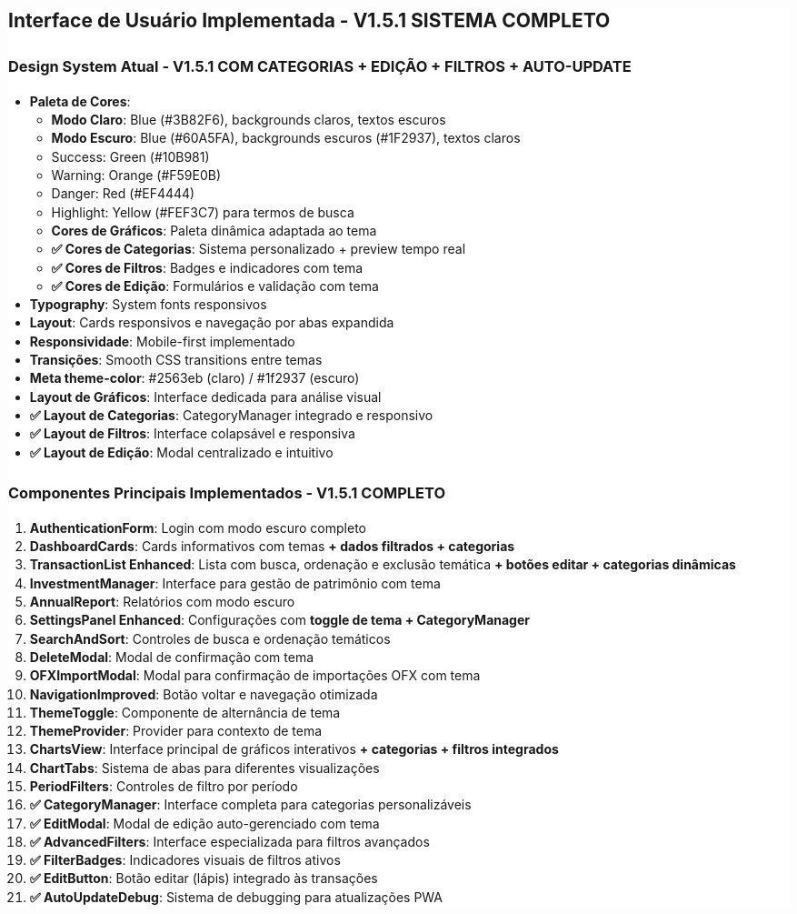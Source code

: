 ## Interface de Usuário Implementada - V1.5.1 SISTEMA COMPLETO

### Design System Atual - V1.5.1 COM CATEGORIAS + EDIÇÃO + FILTROS + AUTO-UPDATE
- **Paleta de Cores**:
  - **Modo Claro**: Blue (#3B82F6), backgrounds claros, textos escuros
  - **Modo Escuro**: Blue (#60A5FA), backgrounds escuros (#1F2937), textos claros
  - Success: Green (#10B981)
  - Warning: Orange (#F59E0B)
  - Danger: Red (#EF4444)
  - Highlight: Yellow (#FEF3C7) para termos de busca
  - **Cores de Gráficos**: Paleta dinâmica adaptada ao tema
  - **✅ Cores de Categorias**: Sistema personalizado + preview tempo real
  - **✅ Cores de Filtros**: Badges e indicadores com tema
  - **✅ Cores de Edição**: Formulários e validação com tema
- **Typography**: System fonts responsivos
- **Layout**: Cards responsivos e navegação por abas expandida
- **Responsividade**: Mobile-first implementado
- **Transições**: Smooth CSS transitions entre temas
- **Meta theme-color**: #2563eb (claro) / #1f2937 (escuro)
- **Layout de Gráficos**: Interface dedicada para análise visual
- **✅ Layout de Categorias**: CategoryManager integrado e responsivo
- **✅ Layout de Filtros**: Interface colapsável e responsiva
- **✅ Layout de Edição**: Modal centralizado e intuitivo

### Componentes Principais Implementados - V1.5.1 COMPLETO
1. **AuthenticationForm**: Login com modo escuro completo
2. **DashboardCards**: Cards informativos com temas **+ dados filtrados + categorias**
3. **TransactionList Enhanced**: Lista com busca, ordenação e exclusão temática **+ botões editar + categorias dinâmicas**
4. **InvestmentManager**: Interface para gestão de patrimônio com tema
5. **AnnualReport**: Relatórios com modo escuro
6. **SettingsPanel Enhanced**: Configurações com **toggle de tema + CategoryManager**
7. **SearchAndSort**: Controles de busca e ordenação temáticos
8. **DeleteModal**: Modal de confirmação com tema
9. **OFXImportModal**: Modal para confirmação de importações OFX com tema
10. **NavigationImproved**: Botão voltar e navegação otimizada
11. **ThemeToggle**: Componente de alternância de tema
12. **ThemeProvider**: Provider para contexto de tema
13. **ChartsView**: Interface principal de gráficos interativos **+ categorias + filtros integrados**
14. **ChartTabs**: Sistema de abas para diferentes visualizações
15. **PeriodFilters**: Controles de filtro por período
16. **✅ CategoryManager**: Interface completa para categorias personalizáveis
17. **✅ EditModal**: Modal de edição auto-gerenciado com tema
18. **✅ AdvancedFilters**: Interface especializada para filtros avançados
19. **✅ FilterBadges**: Indicadores visuais de filtros ativos
20. **✅ EditButton**: Botão editar (lápis) integrado às transações
21. **✅ AutoUpdateDebug**: Sistema de debugging para atualizações PWA
